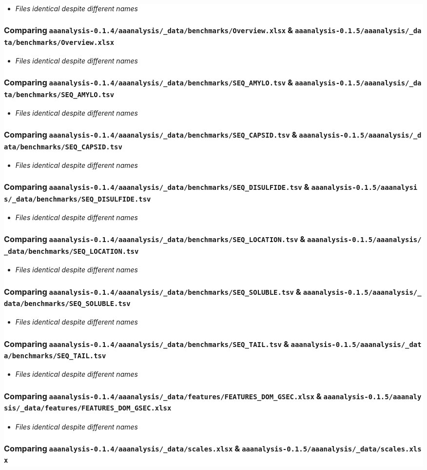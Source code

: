  * *Files identical despite different names*

### Comparing `aaanalysis-0.1.4/aaanalysis/_data/benchmarks/Overview.xlsx` & `aaanalysis-0.1.5/aaanalysis/_data/benchmarks/Overview.xlsx`

 * *Files identical despite different names*

### Comparing `aaanalysis-0.1.4/aaanalysis/_data/benchmarks/SEQ_AMYLO.tsv` & `aaanalysis-0.1.5/aaanalysis/_data/benchmarks/SEQ_AMYLO.tsv`

 * *Files identical despite different names*

### Comparing `aaanalysis-0.1.4/aaanalysis/_data/benchmarks/SEQ_CAPSID.tsv` & `aaanalysis-0.1.5/aaanalysis/_data/benchmarks/SEQ_CAPSID.tsv`

 * *Files identical despite different names*

### Comparing `aaanalysis-0.1.4/aaanalysis/_data/benchmarks/SEQ_DISULFIDE.tsv` & `aaanalysis-0.1.5/aaanalysis/_data/benchmarks/SEQ_DISULFIDE.tsv`

 * *Files identical despite different names*

### Comparing `aaanalysis-0.1.4/aaanalysis/_data/benchmarks/SEQ_LOCATION.tsv` & `aaanalysis-0.1.5/aaanalysis/_data/benchmarks/SEQ_LOCATION.tsv`

 * *Files identical despite different names*

### Comparing `aaanalysis-0.1.4/aaanalysis/_data/benchmarks/SEQ_SOLUBLE.tsv` & `aaanalysis-0.1.5/aaanalysis/_data/benchmarks/SEQ_SOLUBLE.tsv`

 * *Files identical despite different names*

### Comparing `aaanalysis-0.1.4/aaanalysis/_data/benchmarks/SEQ_TAIL.tsv` & `aaanalysis-0.1.5/aaanalysis/_data/benchmarks/SEQ_TAIL.tsv`

 * *Files identical despite different names*

### Comparing `aaanalysis-0.1.4/aaanalysis/_data/features/FEATURES_DOM_GSEC.xlsx` & `aaanalysis-0.1.5/aaanalysis/_data/features/FEATURES_DOM_GSEC.xlsx`

 * *Files identical despite different names*

### Comparing `aaanalysis-0.1.4/aaanalysis/_data/scales.xlsx` & `aaanalysis-0.1.5/aaanalysis/_data/scales.xlsx`
